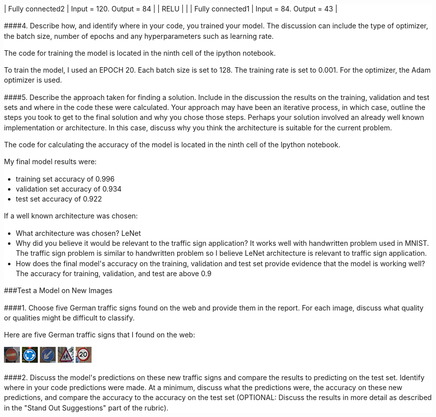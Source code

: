 | Fully connected2		| Input = 120. Output = 84        				|
| RELU				|										|
| Fully connected1		| Input = 84. Output = 43        				|
 


####4. Describe how, and identify where in your code, you trained your model. The discussion can include the type of optimizer, the batch size, number of epochs and any hyperparameters such as learning rate.

The code for training the model is located in the ninth cell of the ipython notebook. 

To train the model, I used an EPOCH 20. Each batch size is set to 128. The training rate is set to 0.001. For the optimizer, the Adam optimizer is used. 

####5. Describe the approach taken for finding a solution. Include in the discussion the results on the training, validation and test sets and where in the code these were calculated. Your approach may have been an iterative process, in which case, outline the steps you took to get to the final solution and why you chose those steps. Perhaps your solution involved an already well known implementation or architecture. In this case, discuss why you think the architecture is suitable for the current problem.

The code for calculating the accuracy of the model is located in the ninth cell of the Ipython notebook.

My final model results were:

* training set accuracy of 0.996
* validation set accuracy of 0.934
* test set accuracy of 0.922

If a well known architecture was chosen:
* What architecture was chosen? LeNet
* Why did you believe it would be relevant to the traffic sign application? It works well with handwritten problem used in MNIST. The traffic sign problem is similar to handwritten problem so I believe LeNet architecture is relevant to traffic sign application. 
* How does the final model's accuracy on the training, validation and test set provide evidence that the model is working well? The accuracy for training, validation, and test are above 0.9
 

###Test a Model on New Images

####1. Choose five German traffic signs found on the web and provide them in the report. For each image, discuss what quality or qualities might be difficult to classify.

Here are five German traffic signs that I found on the web:

![alt text][image05] ![alt text][image06] ![alt text][image07] 
![alt text][image08] ![alt text][image09]



####2. Discuss the model's predictions on these new traffic signs and compare the results to predicting on the test set. Identify where in your code predictions were made. At a minimum, discuss what the predictions were, the accuracy on these new predictions, and compare the accuracy to the accuracy on the test set (OPTIONAL: Discuss the results in more detail as described in the "Stand Out Suggestions" part of the rubric).


[//]: # (Image References)
[image01]: ./images/training_sample.png "Training Samples"
[image02]: ./images/training_histogram.png "Training Histogram"
[image03]: ./images/original_image.png "Original Image"
[image04]: ./images/preprocessed_image.png "Preprocessed Image with Grayscalling"
[image05]: ./images/example_00001.png "Example Traffic Sign"
[image06]: ./images/example_00002.png "Example Traffic Sign"
[image07]: ./images/example_00003.png "Example Traffic Sign"
[image08]: ./images/example_00004.png "Example Traffic Sign"
[image09]: ./images/example_00005.png "Example Traffic Sign"
[image10]: ./images/softmax01.png "Prediction 1"
[image11]: ./images/softmax02.png "Prediction 2"
[image12]: ./images/softmax03.png "Prediction 3"
[image13]: ./images/softmax04.png "Prediction 4"
[image14]: ./images/softmax05.png "Prediction 5"